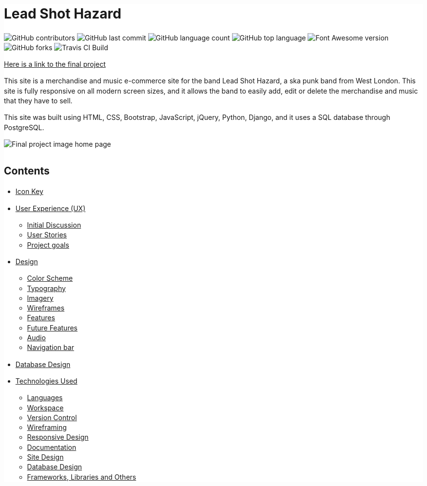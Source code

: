 # Lead Shot Hazard

![GitHub contributors](https://img.shields.io/github/contributors/abibubble/ms4-lead-shot-hazard)
![GitHub last commit](https://img.shields.io/github/last-commit/abibubble/ms4-lead-shot-hazard)
![GitHub language count](https://img.shields.io/github/languages/count/abibubble/ms4-lead-shot-hazard)
![GitHub top language](https://img.shields.io/github/languages/top/abibubble/ms4-lead-shot-hazard)
![Font Awesome version](https://img.shields.io/badge/Font%20Awesome-v5.15.1-blue)
![GitHub forks](https://img.shields.io/github/forks/abibubble/ms4-lead-shot-hazard?style=social)
![Travis CI Build](https://secure.travis-ci.org/abibubble/ms4-lead-shot-hazard.png)

[Here is a link to the final project](https://ms4-lead-shot-hazard.herokuapp.com/homepage)

This site is a merchandise and music e-commerce site for the band Lead Shot Hazard, a ska punk band from West London. This site is fully responsive on all modern screen sizes, and it allows the band to easily add, edit or delete the merchandise and music that they have to sell.

This site was built using HTML, CSS, Bootstrap, JavaScript, jQuery, Python, Django, and it uses a SQL database through PostgreSQL.

![Final project image home page](static/docs/img/finalpage.png)

## Contents

* [Icon Key](#icon-key)

* [User Experience (UX)](#user-experience-(ux))
  * [Initial Discussion](#initial-discussion)
  * [User Stories](#user-stories)
  * [Project goals](#project-goals)

* [Design](#design)
  * [Color Scheme](#color-scheme)
  * [Typography](#typography)
  * [Imagery](#imagery)
  * [Wireframes](#wireframes)
  * [Features](#features)
  * [Future Features](#future-features)
  * [Audio](#audio)
  * [Navigation bar](#navigation-bar)

* [Database Design](#database-design)

* [Technologies Used](#technologies-used)
  * [Languages](#languages)
  * [Workspace](#workspace)
  * [Version Control](#version-control)
  * [Wireframing](#wireframing)
  * [Responsive Design](#responsive-design)
  * [Documentation](#documentation)
  * [Site Design](#site-design)
  * [Database Design](#database-design)
  * [Frameworks, Libraries and Others](#frameworks-libraries-and-others)
